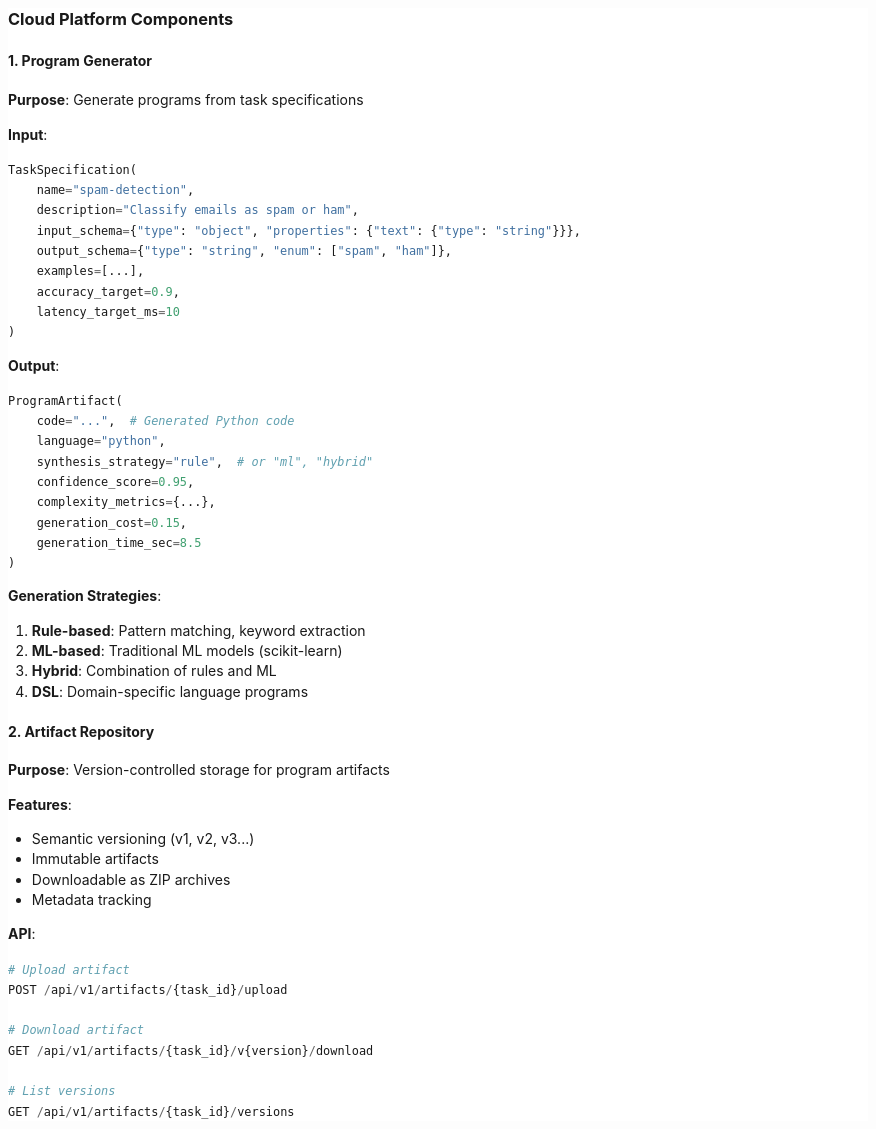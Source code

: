 ### Cloud Platform Components

#### 1. Program Generator
**Purpose**: Generate programs from task specifications

**Input**:
```python
TaskSpecification(
    name="spam-detection",
    description="Classify emails as spam or ham",
    input_schema={"type": "object", "properties": {"text": {"type": "string"}}},
    output_schema={"type": "string", "enum": ["spam", "ham"]},
    examples=[...],
    accuracy_target=0.9,
    latency_target_ms=10
)
```

**Output**:
```python
ProgramArtifact(
    code="...",  # Generated Python code
    language="python",
    synthesis_strategy="rule",  # or "ml", "hybrid"
    confidence_score=0.95,
    complexity_metrics={...},
    generation_cost=0.15,
    generation_time_sec=8.5
)
```

**Generation Strategies**:
1. **Rule-based**: Pattern matching, keyword extraction
2. **ML-based**: Traditional ML models (scikit-learn)
3. **Hybrid**: Combination of rules and ML
4. **DSL**: Domain-specific language programs

#### 2. Artifact Repository
**Purpose**: Version-controlled storage for program artifacts

**Features**:
- Semantic versioning (v1, v2, v3...)
- Immutable artifacts
- Downloadable as ZIP archives
- Metadata tracking

**API**:
```python
# Upload artifact
POST /api/v1/artifacts/{task_id}/upload

# Download artifact
GET /api/v1/artifacts/{task_id}/v{version}/download

# List versions
GET /api/v1/artifacts/{task_id}/versions
```

